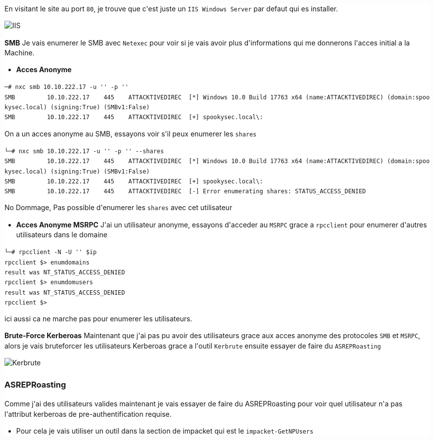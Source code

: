 En visitant le site au port `80`, je trouve que c'est juste un `IIS Windows Server` par defaut qui es installer.

![IIS](https://i.ibb.co/p0WmCnb/IIs.png)

**SMB**
Je vais enumerer le SMB avec `Netexec` pour voir si je vais avoir plus d'informations qui me donnerons l'acces initial a la Machine.

- **Acces Anonyme**
```terminal
─# nxc smb 10.10.222.17 -u '' -p ''                   
SMB         10.10.222.17    445    ATTACKTIVEDIREC  [*] Windows 10.0 Build 17763 x64 (name:ATTACKTIVEDIREC) (domain:spookysec.local) (signing:True) (SMBv1:False)
SMB         10.10.222.17    445    ATTACKTIVEDIREC  [+] spookysec.local\: 

```
On a un acces anonyme au SMB, essayons voir s'il peux enumerer les `shares`
```terminal
└─# nxc smb 10.10.222.17 -u '' -p '' --shares
SMB         10.10.222.17    445    ATTACKTIVEDIREC  [*] Windows 10.0 Build 17763 x64 (name:ATTACKTIVEDIREC) (domain:spookysec.local) (signing:True) (SMBv1:False)
SMB         10.10.222.17    445    ATTACKTIVEDIREC  [+] spookysec.local\: 
SMB         10.10.222.17    445    ATTACKTIVEDIREC  [-] Error enumerating shares: STATUS_ACCESS_DENIED

```
No Dommage, Pas possible d'enumerer les `shares` avec cet utilisateur

- **Acces Anonyme MSRPC**
J'ai  un utilisateur anonyme, essayons d'acceder au `MSRPC` grace a `rpcclient` pour enumerer d'autres utilisateurs dans le domaine
```terminal
└─# rpcclient -N -U '' $ip 
rpcclient $> enumdomains
result was NT_STATUS_ACCESS_DENIED
rpcclient $> enumdomusers
result was NT_STATUS_ACCESS_DENIED
rpcclient $> 
```
ici aussi ca ne marche pas pour enumerer les utilisateurs.

**Brute-Force Kerberoas**
Maintenant que j'ai pas pu avoir des utilisateurs grace aux acces anonyme des protocoles `SMB` et `MSRPC`, alors je vais bruteforcer les utilisateurs Kerberoas grace a l'outil `Kerbrute` ensuite essayer de faire du `ASREPRoasting`

![Kerbrute](https://i.ibb.co/3sDzXyb/ker.png)

### ASREPRoasting
Comme j'ai des utilisateurs valides maintenant je vais essayer de faire du ASREPRoasting pour voir quel utilisateur n'a pas l'attribut kerberoas de pre-authentification requise.
- Pour cela je vais utiliser un outil dans la section de impacket qui est le `impacket-GetNPUsers`
